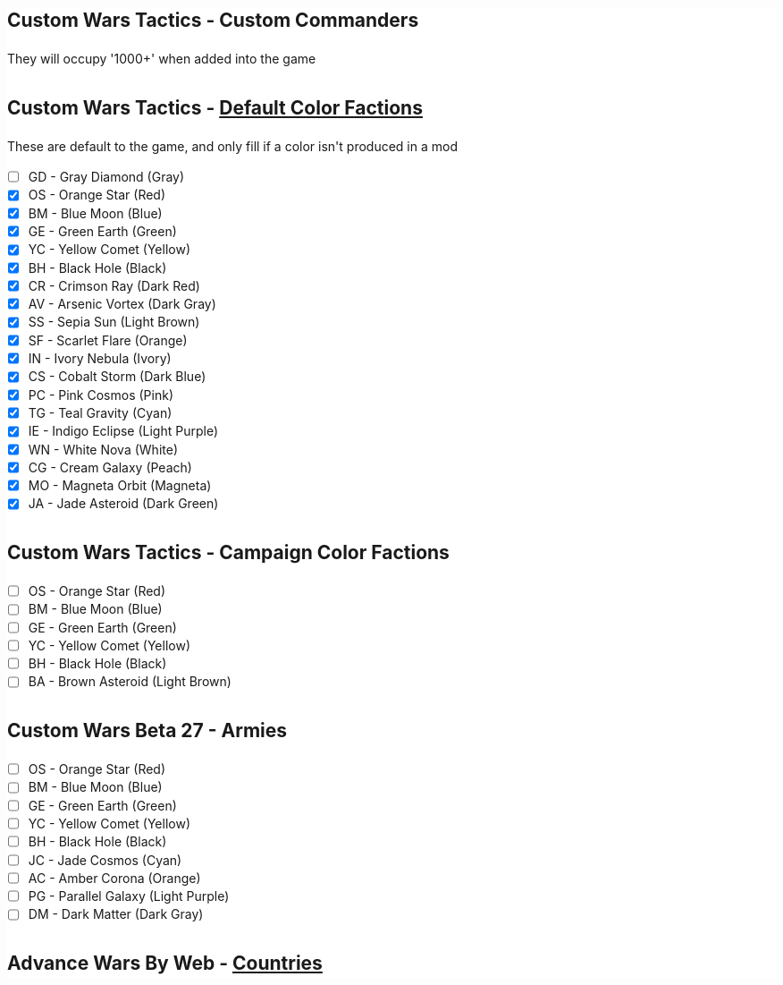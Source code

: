 ## Custom Wars Tactics - Custom Commanders
They will occupy '1000+' when added into the game

## Custom Wars Tactics - [Default Color Factions](https://github.com/ctomni231/cwtactics/blob/master/image/AWNameColors.png)
These are default to the game, and only fill if a color isn't produced in a mod

* [ ] GD - Gray Diamond (Gray)
* [x] OS - Orange Star (Red)
* [x] BM - Blue Moon (Blue)
* [x] GE - Green Earth (Green)
* [x] YC - Yellow Comet (Yellow)
* [x] BH - Black Hole (Black)
* [x] CR - Crimson Ray (Dark Red)
* [x] AV - Arsenic Vortex (Dark Gray)
* [x] SS - Sepia Sun (Light Brown)
* [x] SF - Scarlet Flare (Orange)
* [x] IN - Ivory Nebula (Ivory)
* [x] CS - Cobalt Storm (Dark Blue)
* [x] PC - Pink Cosmos (Pink)
* [x] TG - Teal Gravity (Cyan)
* [x] IE - Indigo Eclipse (Light Purple)
* [x] WN - White Nova (White)
* [x] CG - Cream Galaxy (Peach)
* [x] MO - Magneta Orbit (Magneta)
* [x] JA - Jade Asteroid (Dark Green)

## Custom Wars Tactics - Campaign Color Factions

* [ ] OS - Orange Star (Red)
* [ ] BM - Blue Moon (Blue)
* [ ] GE - Green Earth (Green)
* [ ] YC - Yellow Comet (Yellow)
* [ ] BH - Black Hole (Black)
* [ ] BA - Brown Asteroid (Light Brown)

## Custom Wars Beta 27 - Armies

* [ ] OS - Orange Star (Red)
* [ ] BM - Blue Moon (Blue)
* [ ] GE - Green Earth (Green)
* [ ] YC - Yellow Comet (Yellow)
* [ ] BH - Black Hole (Black)
* [ ] JC - Jade Cosmos (Cyan)
* [ ] AC - Amber Corona (Orange)
* [ ] PG - Parallel Galaxy (Light Purple)
* [ ] DM - Dark Matter (Dark Gray)

## Advance Wars By Web - [Countries](https://awbw.amarriner.com/countries.php)
